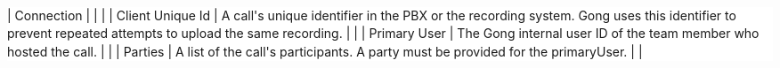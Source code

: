| Connection         |                                                                                                                                                                                                                                                                                                                                                                                                                                                                                                                                                                                                                                                                                                                                                                                                                                                                                                                                                                                                                                                                                                                                                                                                                                               |         |
| Client Unique Id   | A call's unique identifier in the PBX or the recording system. Gong uses this identifier to prevent repeated attempts to upload the same recording.                                                                                                                                                                                                                                                                                                                                                                                                                                                                                                                                                                                                                                                                                                                                                                                                                                                                                                                                                                                                                                                                                           |         |
| Primary User       | The Gong internal user ID of the team member who hosted the call.                                                                                                                                                                                                                                                                                                                                                                                                                                                                                                                                                                                                                                                                                                                                                                                                                                                                                                                                                                                                                                                                                                                                                                             |         |
| Parties            | A list of the call's participants. A party must be provided for the primaryUser.                                                                                                                                                                                                                                                                                                                                                                                                                                                                                                                                                                                                                                                                                                                                                                                                                                                                                                                                                                                                                                                                                                                                                              |         |